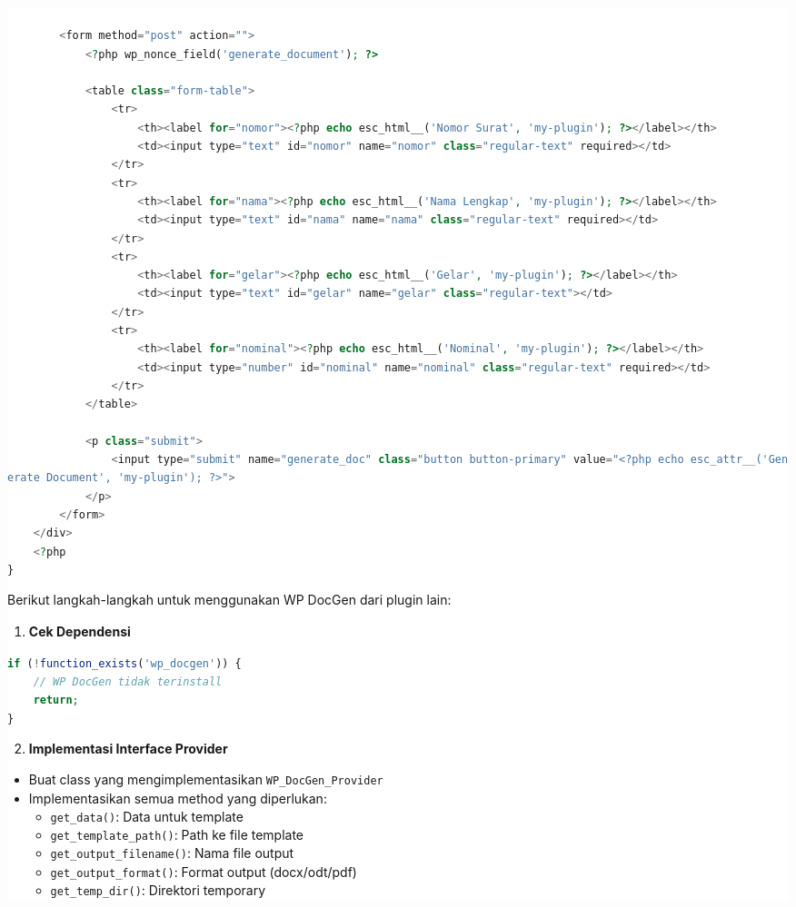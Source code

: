 ```php
        
        <form method="post" action="">
            <?php wp_nonce_field('generate_document'); ?>
            
            <table class="form-table">
                <tr>
                    <th><label for="nomor"><?php echo esc_html__('Nomor Surat', 'my-plugin'); ?></label></th>
                    <td><input type="text" id="nomor" name="nomor" class="regular-text" required></td>
                </tr>
                <tr>
                    <th><label for="nama"><?php echo esc_html__('Nama Lengkap', 'my-plugin'); ?></label></th>
                    <td><input type="text" id="nama" name="nama" class="regular-text" required></td>
                </tr>
                <tr>
                    <th><label for="gelar"><?php echo esc_html__('Gelar', 'my-plugin'); ?></label></th>
                    <td><input type="text" id="gelar" name="gelar" class="regular-text"></td>
                </tr>
                <tr>
                    <th><label for="nominal"><?php echo esc_html__('Nominal', 'my-plugin'); ?></label></th>
                    <td><input type="number" id="nominal" name="nominal" class="regular-text" required></td>
                </tr>
            </table>
            
            <p class="submit">
                <input type="submit" name="generate_doc" class="button button-primary" value="<?php echo esc_attr__('Generate Document', 'my-plugin'); ?>">
            </p>
        </form>
    </div>
    <?php
}

```

Berikut langkah-langkah untuk menggunakan WP DocGen dari plugin lain:

1. **Cek Dependensi**
```php
if (!function_exists('wp_docgen')) {
    // WP DocGen tidak terinstall
    return;
}
```

2. **Implementasi Interface Provider**
- Buat class yang mengimplementasikan `WP_DocGen_Provider`
- Implementasikan semua method yang diperlukan:
  - `get_data()`: Data untuk template
  - `get_template_path()`: Path ke file template
  - `get_output_filename()`: Nama file output
  - `get_output_format()`: Format output (docx/odt/pdf)
  - `get_temp_dir()`: Direktori temporary
